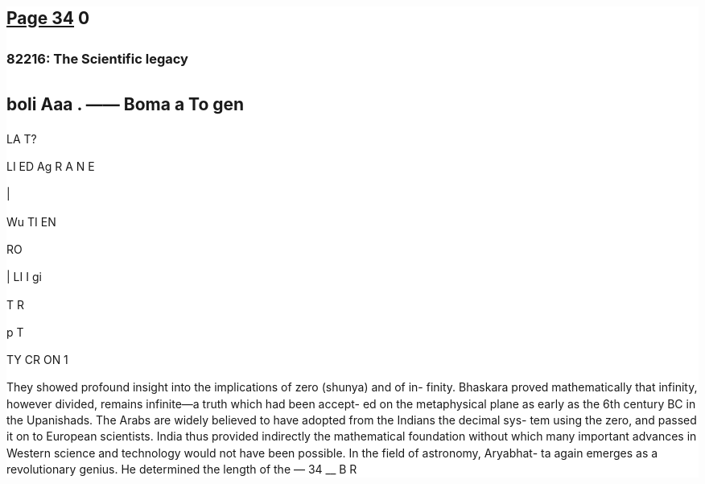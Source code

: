 ## [Page 34](https://demo.humlab.umu.se/courier/082219engo.pdf#page=34) 0

### 82216: The Scientific legacy

boli Aaa . 
—— Boma a To gen 
- 
    
    
  
  LA
T?
 
LI
ED
 Ag 
R
A
N
E
 
|
 
Wu TI
EN
 
RO
 
| 
LI 
I 
gi
 
  T
R
 
p
T
 
TY
CR
ON
 1 
    
They showed profound insight into the 
implications of zero (shunya) and of in- 
finity. Bhaskara proved mathematically 
that infinity, however divided, remains 
infinite—a truth which had been accept- 
ed on the metaphysical plane as early as 
the 6th century BC in the Upanishads. 
The Arabs are widely believed to have 
adopted from the Indians the decimal sys- 
tem using the zero, and passed it on to 
European scientists. India thus provided 
indirectly the mathematical foundation 
without which many important advances 
in Western science and technology would 
not have been possible. 
In the field of astronomy, Aryabhat- 
ta again emerges as a revolutionary 
genius. He determined the length of the 
— 34 __ 
B
R
 